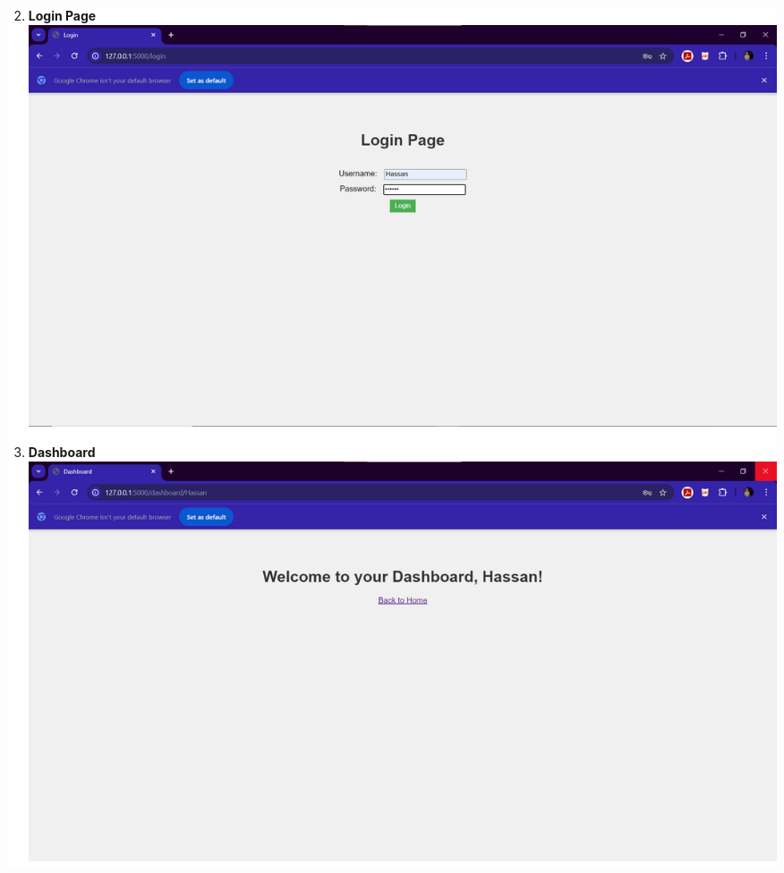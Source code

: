 2. **Login Page**  
   ![Login Page](Labs/my_flask_app/Login.png)

3. **Dashboard**  
   ![Dashboard](Labs/my_flask_app/Dashboard.png)
